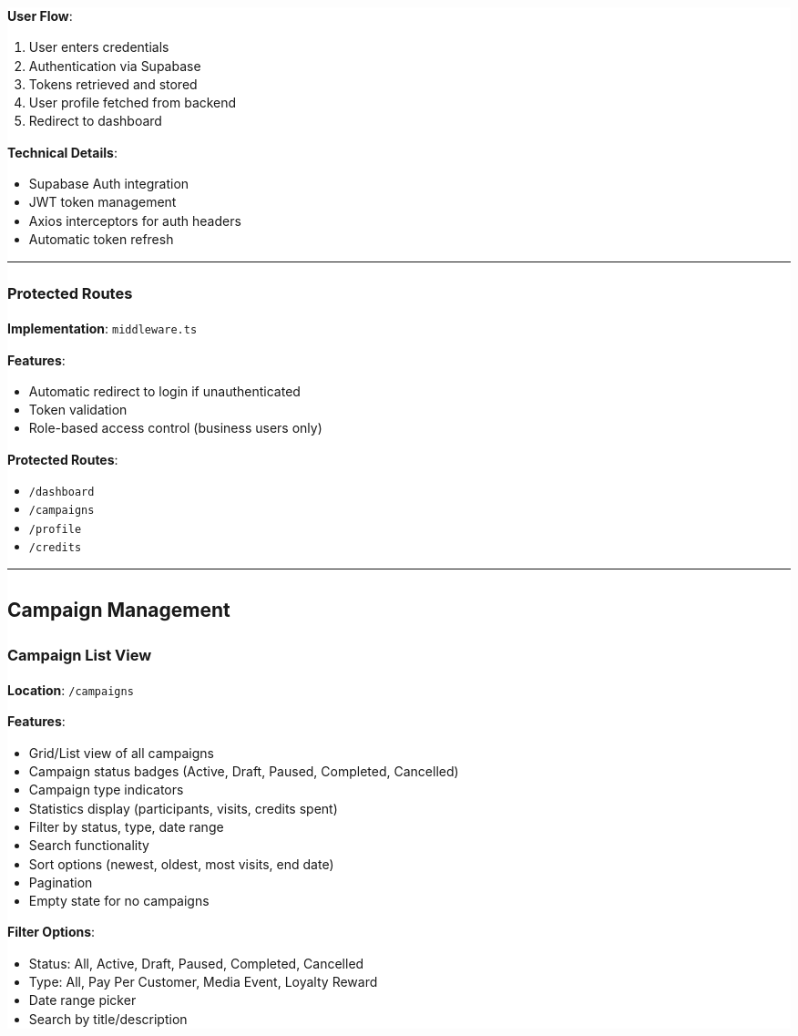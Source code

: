 **User Flow**:
1. User enters credentials
2. Authentication via Supabase
3. Tokens retrieved and stored
4. User profile fetched from backend
5. Redirect to dashboard

**Technical Details**:
- Supabase Auth integration
- JWT token management
- Axios interceptors for auth headers
- Automatic token refresh

---

### Protected Routes

**Implementation**: `middleware.ts`

**Features**:
- Automatic redirect to login if unauthenticated
- Token validation
- Role-based access control (business users only)

**Protected Routes**:
- `/dashboard`
- `/campaigns`
- `/profile`
- `/credits`

---

## Campaign Management

### Campaign List View

**Location**: `/campaigns`

**Features**:
- Grid/List view of all campaigns
- Campaign status badges (Active, Draft, Paused, Completed, Cancelled)
- Campaign type indicators
- Statistics display (participants, visits, credits spent)
- Filter by status, type, date range
- Search functionality
- Sort options (newest, oldest, most visits, end date)
- Pagination
- Empty state for no campaigns

**Filter Options**:
- Status: All, Active, Draft, Paused, Completed, Cancelled
- Type: All, Pay Per Customer, Media Event, Loyalty Reward
- Date range picker
- Search by title/description
